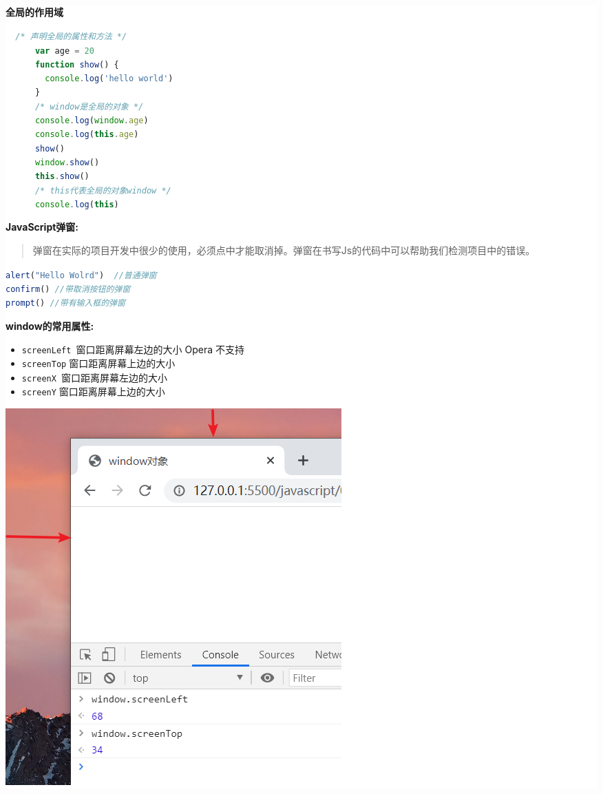 **全局的作用域**

```javascript
  /* 声明全局的属性和方法 */
      var age = 20
      function show() {
        console.log('hello world')
      }
      /* window是全局的对象 */
      console.log(window.age)
      console.log(this.age)
      show()
      window.show()
      this.show()
      /* this代表全局的对象window */
      console.log(this)
```

**JavaScript弹窗:**

> 弹窗在实际的项目开发中很少的使用，必须点中才能取消掉。弹窗在书写Js的代码中可以帮助我们检测项目中的错误。

```javascript
alert("Hello Wolrd")  //普通弹窗
confirm() //带取消按钮的弹窗
prompt() //带有输入框的弹窗
```

**window的常用属性:**

+ `screenLeft `窗口距离屏幕左边的大小  Opera 不支持
+ `screenTop` 窗口距离屏幕上边的大小
+ `screenX `窗口距离屏幕左边的大小
+ `screenY` 窗口距离屏幕上边的大小

![image-20201102175052242](_media/image-20201102175052242.png)
